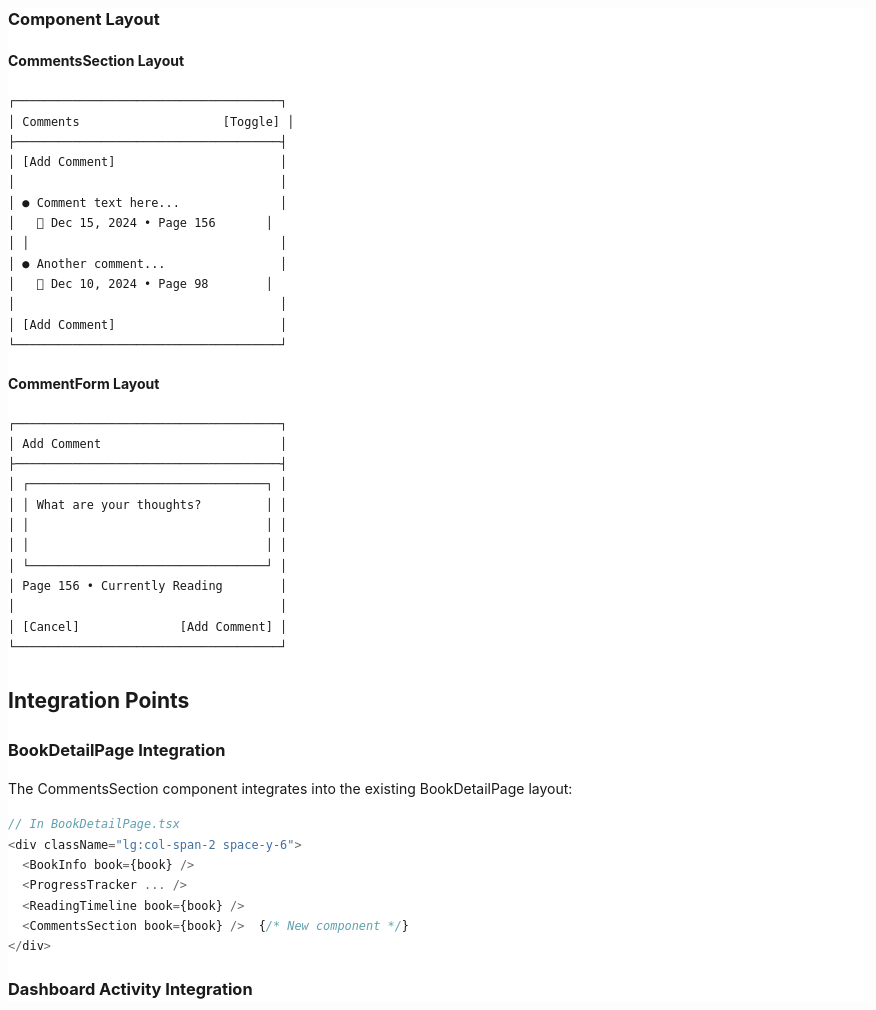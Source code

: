 ### Component Layout

#### CommentsSection Layout
```
┌─────────────────────────────────────┐
│ Comments                    [Toggle] │
├─────────────────────────────────────┤
│ [Add Comment]                       │
│                                     │
│ ● Comment text here...              │
│   📅 Dec 15, 2024 • Page 156       │
│ │                                   │
│ ● Another comment...                │
│   📅 Dec 10, 2024 • Page 98        │
│                                     │
│ [Add Comment]                       │
└─────────────────────────────────────┘
```

#### CommentForm Layout
```
┌─────────────────────────────────────┐
│ Add Comment                         │
├─────────────────────────────────────┤
│ ┌─────────────────────────────────┐ │
│ │ What are your thoughts?         │ │
│ │                                 │ │
│ │                                 │ │
│ └─────────────────────────────────┘ │
│ Page 156 • Currently Reading        │
│                                     │
│ [Cancel]              [Add Comment] │
└─────────────────────────────────────┘
```

## Integration Points

### BookDetailPage Integration

The CommentsSection component integrates into the existing BookDetailPage layout:

```typescript
// In BookDetailPage.tsx
<div className="lg:col-span-2 space-y-6">
  <BookInfo book={book} />
  <ProgressTracker ... />
  <ReadingTimeline book={book} />
  <CommentsSection book={book} />  {/* New component */}
</div>
```

### Dashboard Activity Integration
